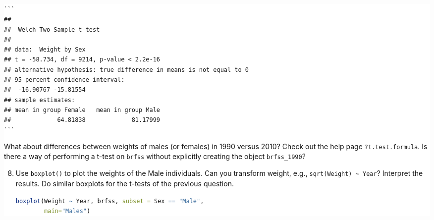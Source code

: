     ```
    ## 
    ## 	Welch Two Sample t-test
    ## 
    ## data:  Weight by Sex
    ## t = -58.734, df = 9214, p-value < 2.2e-16
    ## alternative hypothesis: true difference in means is not equal to 0
    ## 95 percent confidence interval:
    ##  -16.90767 -15.81554
    ## sample estimates:
    ## mean in group Female   mean in group Male 
    ##             64.81838             81.17999
    ```
   What about differences between weights of males (or females) in
   1990 versus 2010? Check out the help page `?t.test.formula`. Is
   there a way of performing a t-test on `brfss` without explicitly
   creating the object `brfss_1990`?

8. Use `boxplot()` to plot the weights of the Male individuals.
   Can you transform weight, e.g., `sqrt(Weight) ~ Year`?
   Interpret the results. Do similar boxplots for the t-tests of the
   previous question.

    
    ```r
    boxplot(Weight ~ Year, brfss, subset = Sex == "Male",
            main="Males")
    ```
    